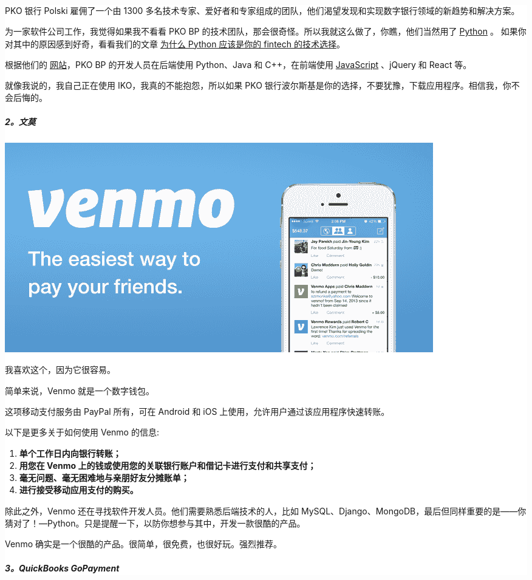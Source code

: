PKO 银行 Polski 雇佣了一个由 1300 多名技术专家、爱好者和专家组成的团队，他们渴望发现和实现数字银行领域的新趋势和解决方案。

为一家软件公司工作，我觉得如果我不看看 PKO BP 的技术团队，那会很奇怪。所以我就这么做了，你瞧，他们当然用了  [Python](/stx-new-blog/why-python/) 。 如果你对其中的原因感到好奇，看看我们的文章  [为什么 Python 应该是你的 fintech 的技术选择](/stx-new-blog/why-python-should-be-technology-choice-your-fintech/)。

根据他们的  [网站](https://bulldogjob.pl/companies/profiles/409-pko-bank-polski)，PKO BP 的开发人员在后端使用 Python、Java 和 C++，在前端使用  [JavaScript](https://stxnext.com/services/javascript-development/) 、jQuery 和 React 等。

就像我说的，我自己正在使用 IKO，我真的不能抱怨，所以如果 PKO 银行波尔斯基是你的选择，不要犹豫，下载应用程序。相信我，你不会后悔的。

##### **2。文莫**

![Venmo](img/d379ee87b883f707f2839376c86a1601.png)

我喜欢这个，因为它很容易。

简单来说，Venmo 就是一个数字钱包。

这项移动支付服务由 PayPal 所有，可在 Android 和 iOS 上使用，允许用户通过该应用程序快速转账。

以下是更多关于如何使用 Venmo 的信息:

1.  **单个工作日内向银行转账；**
2.  **用您在 Venmo 上的钱或使用您的关联银行账户和借记卡进行支付和共享支付；**
3.  **毫无问题、毫无困难地与亲朋好友分摊账单；**
4.  **进行接受移动应用支付的购买。**

除此之外，Venmo 还在寻找软件开发人员。他们需要熟悉后端技术的人，比如 MySQL、Django、MongoDB，最后但同样重要的是——你猜对了！—Python。只是提醒一下，以防你想参与其中，开发一款很酷的产品。

Venmo 确实是一个很酷的产品。很简单，很免费，也很好玩。强烈推荐。

##### **3。QuickBooks GoPayment**

